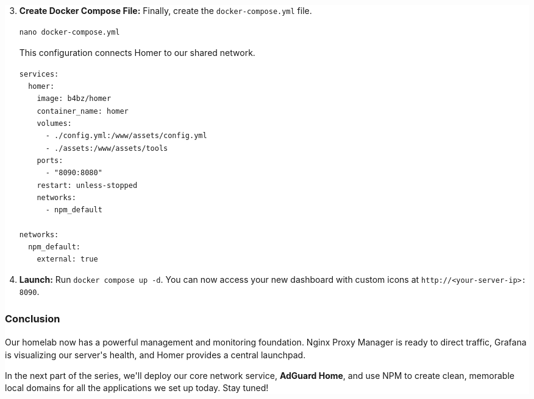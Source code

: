 3. **Create Docker Compose File:** Finally, create the `docker-compose.yml` file.
    
    ```
    nano docker-compose.yml
    ```
    
    This configuration connects Homer to our shared network.
    
    ```
    services:
      homer:
        image: b4bz/homer
        container_name: homer
        volumes:
          - ./config.yml:/www/assets/config.yml
          - ./assets:/www/assets/tools
        ports:
          - "8090:8080"
        restart: unless-stopped
        networks:
          - npm_default
    
    networks:
      npm_default:
        external: true
    ```
    
4. **Launch:** Run `docker compose up -d`. You can now access your new dashboard with custom icons at `http://<your-server-ip>:8090`.
    

### Conclusion

Our homelab now has a powerful management and monitoring foundation. Nginx Proxy Manager is ready to direct traffic, Grafana is visualizing our server's health, and Homer provides a central launchpad.

In the next part of the series, we'll deploy our core network service, **AdGuard Home**, and use NPM to create clean, memorable local domains for all the applications we set up today. Stay tuned!